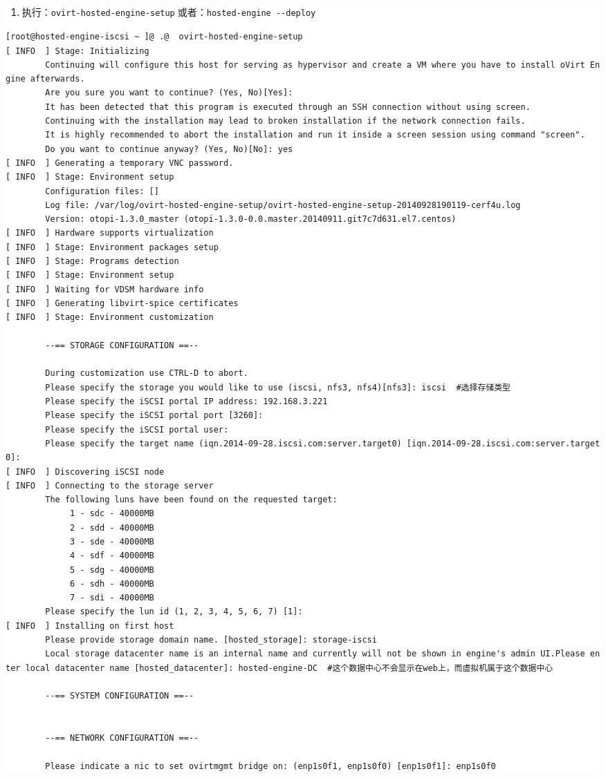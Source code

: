1. 执行：`ovirt-hosted-engine-setup` 或者：`hosted-engine --deploy`


  ```
[root@hosted-engine-iscsi ~ ]@ .@  ovirt-hosted-engine-setup 
[ INFO  ] Stage: Initializing
          Continuing will configure this host for serving as hypervisor and create a VM where you have to install oVirt Engine afterwards.
          Are you sure you want to continue? (Yes, No)[Yes]: 
          It has been detected that this program is executed through an SSH connection without using screen.
          Continuing with the installation may lead to broken installation if the network connection fails.
          It is highly recommended to abort the installation and run it inside a screen session using command "screen".
          Do you want to continue anyway? (Yes, No)[No]: yes
[ INFO  ] Generating a temporary VNC password.
[ INFO  ] Stage: Environment setup
          Configuration files: []
          Log file: /var/log/ovirt-hosted-engine-setup/ovirt-hosted-engine-setup-20140928190119-cerf4u.log
          Version: otopi-1.3.0_master (otopi-1.3.0-0.0.master.20140911.git7c7d631.el7.centos)
[ INFO  ] Hardware supports virtualization
[ INFO  ] Stage: Environment packages setup
[ INFO  ] Stage: Programs detection
[ INFO  ] Stage: Environment setup
[ INFO  ] Waiting for VDSM hardware info
[ INFO  ] Generating libvirt-spice certificates
[ INFO  ] Stage: Environment customization

          --== STORAGE CONFIGURATION ==--

          During customization use CTRL-D to abort.
          Please specify the storage you would like to use (iscsi, nfs3, nfs4)[nfs3]: iscsi  #选择存储类型
          Please specify the iSCSI portal IP address: 192.168.3.221
          Please specify the iSCSI portal port [3260]: 
          Please specify the iSCSI portal user: 
          Please specify the target name (iqn.2014-09-28.iscsi.com:server.target0) [iqn.2014-09-28.iscsi.com:server.target0]: 
[ INFO  ] Discovering iSCSI node
[ INFO  ] Connecting to the storage server
          The following luns have been found on the requested target:
               1 - sdc - 40000MB
               2 - sdd - 40000MB
               3 - sde - 40000MB
               4 - sdf - 40000MB
               5 - sdg - 40000MB
               6 - sdh - 40000MB
               7 - sdi - 40000MB
          Please specify the lun id (1, 2, 3, 4, 5, 6, 7) [1]: 
[ INFO  ] Installing on first host
          Please provide storage domain name. [hosted_storage]: storage-iscsi
          Local storage datacenter name is an internal name and currently will not be shown in engine's admin UI.Please enter local datacenter name [hosted_datacenter]: hosted-engine-DC  #这个数据中心不会显示在web上，而虚拟机属于这个数据中心

          --== SYSTEM CONFIGURATION ==--


          --== NETWORK CONFIGURATION ==--

          Please indicate a nic to set ovirtmgmt bridge on: (enp1s0f1, enp1s0f0) [enp1s0f1]: enp1s0f0
  ```